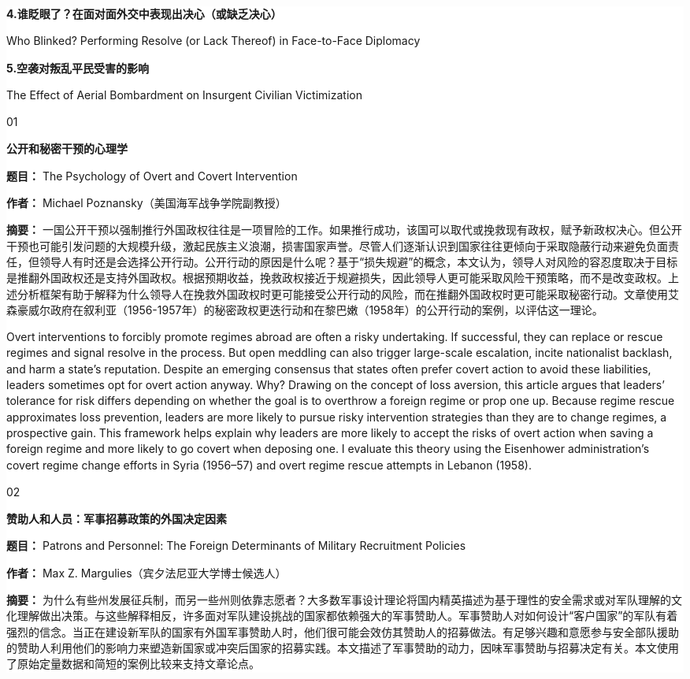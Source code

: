  **4.谁眨眼了？在面对面外交中表现出决心（或缺乏决心）**

Who Blinked? Performing Resolve (or Lack Thereof) in Face-to-Face Diplomacy

  

 **5.空袭对叛乱平民受害的影响**

The Effect of Aerial Bombardment on Insurgent Civilian Victimization

  

01

 **公开和秘密干预的心理学**

  

 **题目：** The Psychology of Overt and Covert Intervention

 **作者：** Michael Poznansky（美国海军战争学院副教授）

 **摘要：**
一国公开干预以强制推行外国政权往往是一项冒险的工作。如果推行成功，该国可以取代或挽救现有政权，赋予新政权决心。但公开干预也可能引发问题的大规模升级，激起民族主义浪潮，损害国家声誉。尽管人们逐渐认识到国家往往更倾向于采取隐蔽行动来避免负面责任，但领导人有时还是会选择公开行动。公开行动的原因是什么呢？基于“损失规避”的概念，本文认为，领导人对风险的容忍度取决于目标是推翻外国政权还是支持外国政权。根据预期收益，挽救政权接近于规避损失，因此领导人更可能采取风险干预策略，而不是改变政权。上述分析框架有助于解释为什么领导人在挽救外国政权时更可能接受公开行动的风险，而在推翻外国政权时更可能采取秘密行动。文章使用艾森豪威尔政府在叙利亚（1956-1957年）的秘密政权更迭行动和在黎巴嫩（1958年）的公开行动的案例，以评估这一理论。

  

Overt interventions to forcibly promote regimes abroad are often a risky
undertaking. If successful, they can replace or rescue regimes and signal
resolve in the process. But open meddling can also trigger large-scale
escalation, incite nationalist backlash, and harm a state’s reputation.
Despite an emerging consensus that states often prefer covert action to avoid
these liabilities, leaders sometimes opt for overt action anyway. Why? Drawing
on the concept of loss aversion, this article argues that leaders’ tolerance
for risk differs depending on whether the goal is to overthrow a foreign
regime or prop one up. Because regime rescue approximates loss prevention,
leaders are more likely to pursue risky intervention strategies than they are
to change regimes, a prospective gain. This framework helps explain why
leaders are more likely to accept the risks of overt action when saving a
foreign regime and more likely to go covert when deposing one. I evaluate this
theory using the Eisenhower administration’s covert regime change efforts in
Syria (1956–57) and overt regime rescue attempts in Lebanon (1958).

  

02

 **赞助人和人员：军事招募政策的外国决定因素**

  

 **题目：** Patrons and Personnel: The Foreign Determinants of Military
Recruitment Policies

 **作者：** Max Z. Margulies（宾夕法尼亚大学博士候选人）

 **摘要：**
为什么有些州发展征兵制，而另一些州则依靠志愿者？大多数军事设计理论将国内精英描述为基于理性的安全需求或对军队理解的文化理解做出决策。与这些解释相反，许多面对军队建设挑战的国家都依赖强大的军事赞助人。军事赞助人对如何设计“客户国家”的军队有着强烈的信念。当正在建设新军队的国家有外国军事赞助人时，他们很可能会效仿其赞助人的招募做法。有足够兴趣和意愿参与安全部队援助的赞助人利用他们的影响力来塑造新国家或冲突后国家的招募实践。本文描述了军事赞助的动力，因味军事赞助与招募决定有关。本文使用了原始定量数据和简短的案例比较来支持文章论点。
